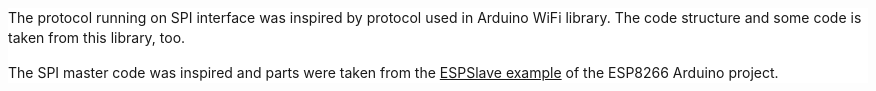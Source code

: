 The protocol running on SPI interface was inspired by protocol used in Arduino WiFi library. The code structure and some code is taken from this library, too.

The SPI master code was inspired and parts were taken from the [ESPSlave example](https://github.com/esp8266/Arduino/tree/master/libraries/SPISlave) of the ESP8266 Arduino project.



